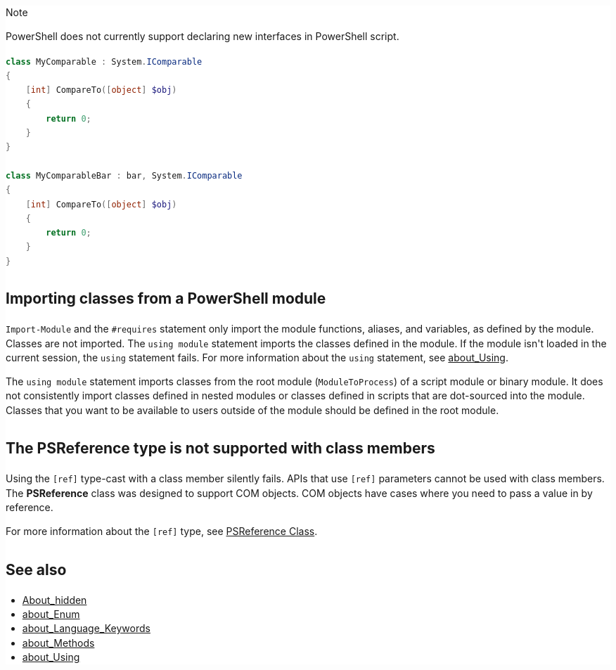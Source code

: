 > [!NOTE]
> PowerShell does not currently support declaring new interfaces in PowerShell
> script.

```powershell
class MyComparable : System.IComparable
{
    [int] CompareTo([object] $obj)
    {
        return 0;
    }
}

class MyComparableBar : bar, System.IComparable
{
    [int] CompareTo([object] $obj)
    {
        return 0;
    }
}
```

## Importing classes from a PowerShell module

`Import-Module` and the `#requires` statement only import the module functions,
aliases, and variables, as defined by the module. Classes are not imported. The
`using module` statement imports the classes defined in the module. If the
module isn't loaded in the current session, the `using` statement fails. For
more information about the `using` statement, see [about_Using](about_Using.md).

The `using module` statement imports classes from the root module
(`ModuleToProcess`) of a script module or binary module. It does not
consistently import classes defined in nested modules or classes defined in
scripts that are dot-sourced into the module. Classes that you want to be
available to users outside of the module should be defined in the root module.

## The PSReference type is not supported with class members

Using the `[ref]` type-cast with a class member silently fails. APIs that use
`[ref]` parameters cannot be used with class members. The **PSReference** class
was designed to support COM objects. COM objects have cases where you need to
pass a value in by reference.

For more information about the `[ref]` type, see
[PSReference Class](/dotnet/api/system.management.automation.psreference).

## See also

- [About_hidden](About_hidden.md)
- [about_Enum](about_Enum.md)
- [about_Language_Keywords](about_language_keywords.md)
- [about_Methods](about_methods.md)
- [about_Using](about_using.md)
